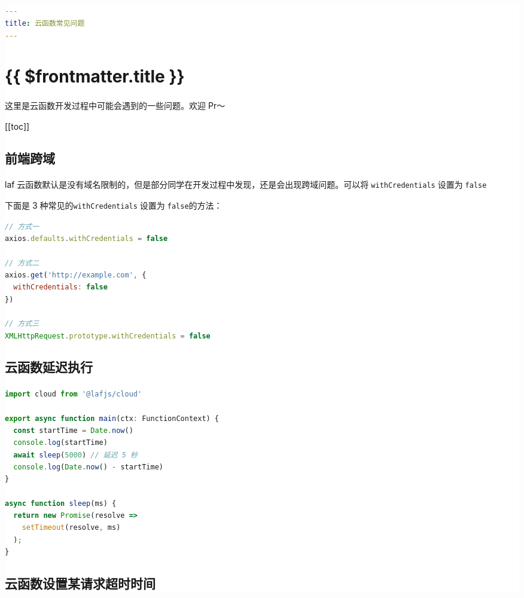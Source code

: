 ```yaml
---
title: 云函数常见问题
---
```


# {{ $frontmatter.title }}

这里是云函数开发过程中可能会遇到的一些问题。欢迎 Pr～

[[toc]]

## 前端跨域

laf 云函数默认是没有域名限制的，但是部分同学在开发过程中发现，还是会出现跨域问题。可以将 `withCredentials` 设置为 `false`

下面是 3 种常见的`withCredentials` 设置为 `false`的方法：

```js
// 方式一
axios.defaults.withCredentials = false

// 方式二
axios.get('http://example.com', {
  withCredentials: false 
})

// 方式三
XMLHttpRequest.prototype.withCredentials = false
```

## 云函数延迟执行

```typescript
import cloud from '@lafjs/cloud'

export async function main(ctx: FunctionContext) {
  const startTime = Date.now()
  console.log(startTime)
  await sleep(5000) // 延迟 5 秒
  console.log(Date.now() - startTime)
}

async function sleep(ms) {
  return new Promise(resolve =>
    setTimeout(resolve, ms)
  );
}
```

## 云函数设置某请求超时时间
